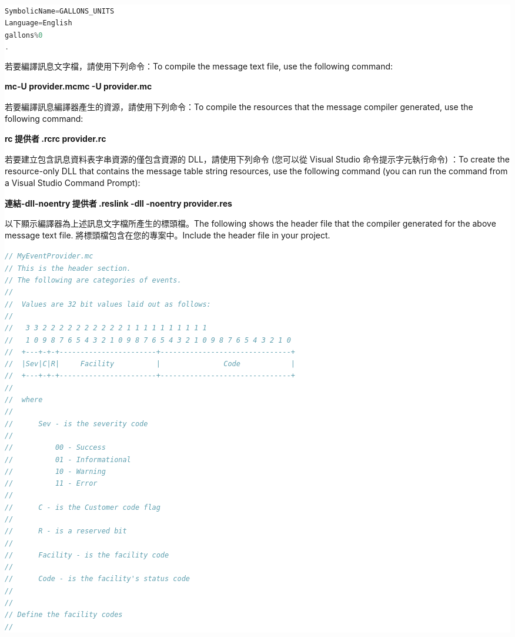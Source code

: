 ```C++
SymbolicName=GALLONS_UNITS
Language=English
gallons%0
.
```



<span data-ttu-id="66c23-109">若要編譯訊息文字檔，請使用下列命令：</span><span class="sxs-lookup"><span data-stu-id="66c23-109">To compile the message text file, use the following command:</span></span>

<span data-ttu-id="66c23-110">**mc-U provider.mc**</span><span class="sxs-lookup"><span data-stu-id="66c23-110">**mc -U provider.mc**</span></span>

<span data-ttu-id="66c23-111">若要編譯訊息編譯器產生的資源，請使用下列命令：</span><span class="sxs-lookup"><span data-stu-id="66c23-111">To compile the resources that the message compiler generated, use the following command:</span></span>

<span data-ttu-id="66c23-112">**rc 提供者 .rc**</span><span class="sxs-lookup"><span data-stu-id="66c23-112">**rc provider.rc**</span></span>

<span data-ttu-id="66c23-113">若要建立包含訊息資料表字串資源的僅包含資源的 DLL，請使用下列命令 (您可以從 Visual Studio 命令提示字元執行命令) ：</span><span class="sxs-lookup"><span data-stu-id="66c23-113">To create the resource-only DLL that contains the message table string resources, use the following command (you can run the command from a Visual Studio Command Prompt):</span></span>

<span data-ttu-id="66c23-114">**連結-dll-noentry 提供者 .res**</span><span class="sxs-lookup"><span data-stu-id="66c23-114">**link -dll -noentry provider.res**</span></span>

<span data-ttu-id="66c23-115">以下顯示編譯器為上述訊息文字檔所產生的標頭檔。</span><span class="sxs-lookup"><span data-stu-id="66c23-115">The following shows the header file that the compiler generated for the above message text file.</span></span> <span data-ttu-id="66c23-116">將標頭檔包含在您的專案中。</span><span class="sxs-lookup"><span data-stu-id="66c23-116">Include the header file in your project.</span></span>


```C++
// MyEventProvider.mc 
// This is the header section.
// The following are categories of events.
//
//  Values are 32 bit values laid out as follows:
//
//   3 3 2 2 2 2 2 2 2 2 2 2 1 1 1 1 1 1 1 1 1 1
//   1 0 9 8 7 6 5 4 3 2 1 0 9 8 7 6 5 4 3 2 1 0 9 8 7 6 5 4 3 2 1 0
//  +---+-+-+-----------------------+-------------------------------+
//  |Sev|C|R|     Facility          |               Code            |
//  +---+-+-+-----------------------+-------------------------------+
//
//  where
//
//      Sev - is the severity code
//
//          00 - Success
//          01 - Informational
//          10 - Warning
//          11 - Error
//
//      C - is the Customer code flag
//
//      R - is a reserved bit
//
//      Facility - is the facility code
//
//      Code - is the facility's status code
//
//
// Define the facility codes
//
```